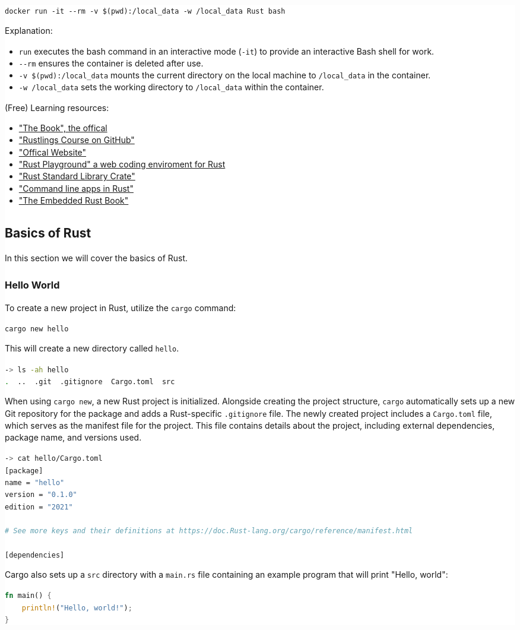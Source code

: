 ```
docker run -it --rm -v $(pwd):/local_data -w /local_data Rust bash
```
Explanation:

- `run` executes the bash command in an interactive mode (`-it`) to provide an interactive Bash shell for work.
- `--rm` ensures the container is deleted after use.
- `-v $(pwd):/local_data` mounts the current directory on the local machine to `/local_data` in the container.
- `-w /local_data` sets the working directory to `/local_data` within the container.


(Free) Learning resources:

* ["The Book", the offical ](https://doc.Rust-lang.org/book/)
* ["Rustlings Course on GitHub"](https://github.com/Rust-lang/Rustlings/)
* ["Offical Website"](https://www.Rust-lang.org/)
* ["Rust Playground" a web coding enviroment for Rust](https://play.Rust-lang.org/?version=stable&mode=debug&edition=2021)
* ["Rust Standard Library Crate"](https://doc.Rust-lang.org/std/index.html)
* ["Command line apps in Rust"](https://Rust-cli.github.io/book/index.html)
* ["The Embedded Rust Book"](https://doc.Rust-lang.org/stable/embedded-book/)



## Basics of Rust

In this section we will cover the basics of Rust.

### Hello World

To create a new project in Rust, utilize the `cargo` command:
``` bash
cargo new hello
```
This will create a new directory called `hello`. 
```bash
-> ls -ah hello
.  ..  .git  .gitignore  Cargo.toml  src
```

When using `cargo new`, a new Rust project is initialized. Alongside creating the project structure, `cargo` automatically sets up a new Git repository for the package and adds a Rust-specific `.gitignore` file. 
The newly created project includes a `Cargo.toml` file, which serves as the manifest file for the project. 
This file contains details about the project, including external dependencies, package name, and versions used.
```bash
-> cat hello/Cargo.toml 
[package]
name = "hello"
version = "0.1.0"
edition = "2021"

# See more keys and their definitions at https://doc.Rust-lang.org/cargo/reference/manifest.html

[dependencies]
```
Cargo also sets up a `src` directory with a `main.rs` file containing an example program that will print "Hello, world": 
``` Rust title="hello.rs" linenums="1" 
fn main() {
    println!("Hello, world!");
}
```
